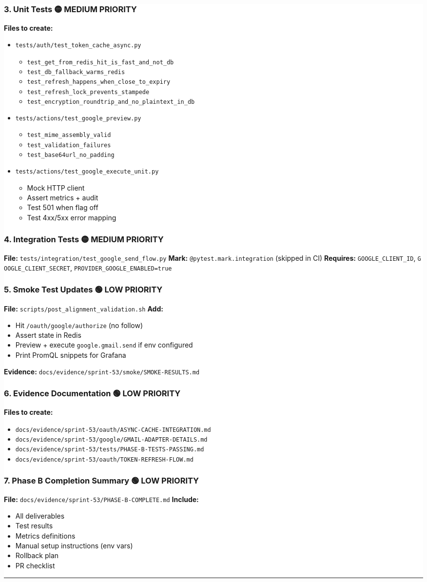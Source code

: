 ### 3. Unit Tests 🟡 MEDIUM PRIORITY
**Files to create:**
- `tests/auth/test_token_cache_async.py`
  - `test_get_from_redis_hit_is_fast_and_not_db`
  - `test_db_fallback_warms_redis`
  - `test_refresh_happens_when_close_to_expiry`
  - `test_refresh_lock_prevents_stampede`
  - `test_encryption_roundtrip_and_no_plaintext_in_db`

- `tests/actions/test_google_preview.py`
  - `test_mime_assembly_valid`
  - `test_validation_failures`
  - `test_base64url_no_padding`

- `tests/actions/test_google_execute_unit.py`
  - Mock HTTP client
  - Assert metrics + audit
  - Test 501 when flag off
  - Test 4xx/5xx error mapping

### 4. Integration Tests 🟡 MEDIUM PRIORITY
**File:** `tests/integration/test_google_send_flow.py`
**Mark:** `@pytest.mark.integration` (skipped in CI)
**Requires:** `GOOGLE_CLIENT_ID`, `GOOGLE_CLIENT_SECRET`, `PROVIDER_GOOGLE_ENABLED=true`

### 5. Smoke Test Updates 🟢 LOW PRIORITY
**File:** `scripts/post_alignment_validation.sh`
**Add:**
- Hit `/oauth/google/authorize` (no follow)
- Assert state in Redis
- Preview + execute `google.gmail.send` if env configured
- Print PromQL snippets for Grafana

**Evidence:** `docs/evidence/sprint-53/smoke/SMOKE-RESULTS.md`

### 6. Evidence Documentation 🟢 LOW PRIORITY
**Files to create:**
- `docs/evidence/sprint-53/oauth/ASYNC-CACHE-INTEGRATION.md`
- `docs/evidence/sprint-53/google/GMAIL-ADAPTER-DETAILS.md`
- `docs/evidence/sprint-53/tests/PHASE-B-TESTS-PASSING.md`
- `docs/evidence/sprint-53/oauth/TOKEN-REFRESH-FLOW.md`

### 7. Phase B Completion Summary 🟢 LOW PRIORITY
**File:** `docs/evidence/sprint-53/PHASE-B-COMPLETE.md`
**Include:**
- All deliverables
- Test results
- Metrics definitions
- Manual setup instructions (env vars)
- Rollback plan
- PR checklist

---